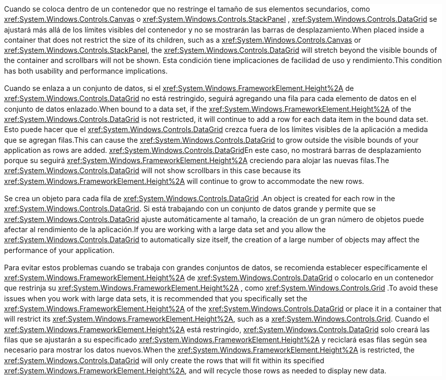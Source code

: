  <span data-ttu-id="5ab7c-110">Cuando se coloca dentro de un contenedor que no restringe el tamaño de sus elementos secundarios, como <xref:System.Windows.Controls.Canvas> o <xref:System.Windows.Controls.StackPanel> , <xref:System.Windows.Controls.DataGrid> se ajustará más allá de los límites visibles del contenedor y no se mostrarán las barras de desplazamiento.</span><span class="sxs-lookup"><span data-stu-id="5ab7c-110">When placed inside a container that does not restrict the size of its children, such as a <xref:System.Windows.Controls.Canvas> or <xref:System.Windows.Controls.StackPanel>, the <xref:System.Windows.Controls.DataGrid> will stretch beyond the visible bounds of the container and scrollbars will not be shown.</span></span> <span data-ttu-id="5ab7c-111">Esta condición tiene implicaciones de facilidad de uso y rendimiento.</span><span class="sxs-lookup"><span data-stu-id="5ab7c-111">This condition has both usability and performance implications.</span></span>  
  
 <span data-ttu-id="5ab7c-112">Cuando se enlaza a un conjunto de datos, si el <xref:System.Windows.FrameworkElement.Height%2A> de <xref:System.Windows.Controls.DataGrid> no está restringido, seguirá agregando una fila para cada elemento de datos en el conjunto de datos enlazado.</span><span class="sxs-lookup"><span data-stu-id="5ab7c-112">When bound to a data set, if the <xref:System.Windows.FrameworkElement.Height%2A> of the <xref:System.Windows.Controls.DataGrid> is not restricted, it will continue to add a row for each data item in the bound data set.</span></span> <span data-ttu-id="5ab7c-113">Esto puede hacer que el <xref:System.Windows.Controls.DataGrid> crezca fuera de los límites visibles de la aplicación a medida que se agregan filas.</span><span class="sxs-lookup"><span data-stu-id="5ab7c-113">This can cause the <xref:System.Windows.Controls.DataGrid> to grow outside the visible bounds of your application as rows are added.</span></span> <span data-ttu-id="5ab7c-114"><xref:System.Windows.Controls.DataGrid>En este caso, no mostrará barras de desplazamiento porque su seguirá <xref:System.Windows.FrameworkElement.Height%2A> creciendo para alojar las nuevas filas.</span><span class="sxs-lookup"><span data-stu-id="5ab7c-114">The <xref:System.Windows.Controls.DataGrid> will not show scrollbars in this case because its <xref:System.Windows.FrameworkElement.Height%2A> will continue to grow to accommodate the new rows.</span></span>  
  
 <span data-ttu-id="5ab7c-115">Se crea un objeto para cada fila de <xref:System.Windows.Controls.DataGrid> .</span><span class="sxs-lookup"><span data-stu-id="5ab7c-115">An object is created for each row in the <xref:System.Windows.Controls.DataGrid>.</span></span> <span data-ttu-id="5ab7c-116">Si está trabajando con un conjunto de datos grande y permite que se <xref:System.Windows.Controls.DataGrid> ajuste automáticamente al tamaño, la creación de un gran número de objetos puede afectar al rendimiento de la aplicación.</span><span class="sxs-lookup"><span data-stu-id="5ab7c-116">If you are working with a large data set and you allow the <xref:System.Windows.Controls.DataGrid> to automatically size itself, the creation of a large number of objects may affect the performance of your application.</span></span>  
  
 <span data-ttu-id="5ab7c-117">Para evitar estos problemas cuando se trabaja con grandes conjuntos de datos, se recomienda establecer específicamente el <xref:System.Windows.FrameworkElement.Height%2A> de <xref:System.Windows.Controls.DataGrid> o colocarlo en un contenedor que restrinja su <xref:System.Windows.FrameworkElement.Height%2A> , como <xref:System.Windows.Controls.Grid> .</span><span class="sxs-lookup"><span data-stu-id="5ab7c-117">To avoid these issues when you work with large data sets, it is recommended that you specifically set the <xref:System.Windows.FrameworkElement.Height%2A> of the <xref:System.Windows.Controls.DataGrid> or place it in a container that will restrict its <xref:System.Windows.FrameworkElement.Height%2A>, such as a <xref:System.Windows.Controls.Grid>.</span></span> <span data-ttu-id="5ab7c-118">Cuando el <xref:System.Windows.FrameworkElement.Height%2A> está restringido, <xref:System.Windows.Controls.DataGrid> solo creará las filas que se ajustarán a su especificado <xref:System.Windows.FrameworkElement.Height%2A> y reciclará esas filas según sea necesario para mostrar los datos nuevos.</span><span class="sxs-lookup"><span data-stu-id="5ab7c-118">When the <xref:System.Windows.FrameworkElement.Height%2A> is restricted, the <xref:System.Windows.Controls.DataGrid> will only create the rows that will fit within its specified <xref:System.Windows.FrameworkElement.Height%2A>, and will recycle those rows as needed to display new data.</span></span>  
  
